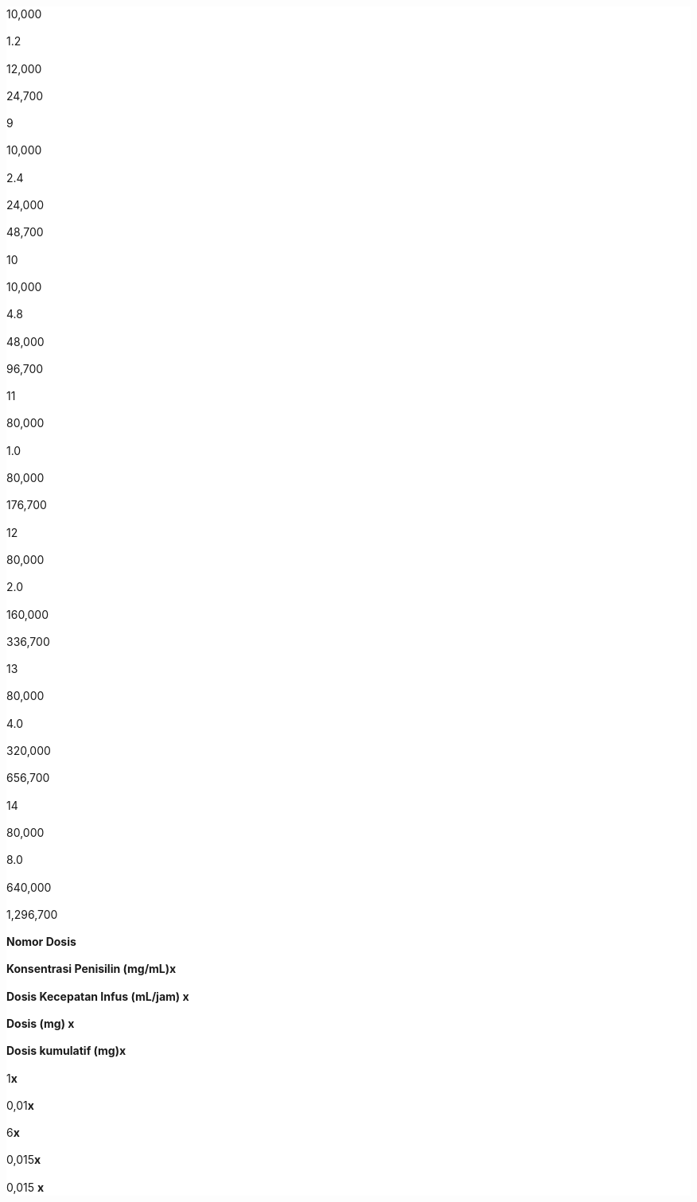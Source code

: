 <p><span class="font11">10,000</span></p></td><td style="vertical-align:middle;">
<p><span class="font11">1.2</span></p></td><td colspan="2" style="vertical-align:middle;">
<p><span class="font11">12,000</span></p></td><td colspan="2" style="vertical-align:middle;">
<p><span class="font11">24,700</span></p></td></tr>
<tr><td colspan="2" style="vertical-align:middle;">
<p><span class="font11">9</span></p></td><td colspan="2" style="vertical-align:middle;">
<p><span class="font11">10,000</span></p></td><td style="vertical-align:middle;">
<p><span class="font11">2.4</span></p></td><td colspan="2" style="vertical-align:middle;">
<p><span class="font11">24,000</span></p></td><td colspan="2" style="vertical-align:middle;">
<p><span class="font11">48,700</span></p></td></tr>
<tr><td colspan="2" style="vertical-align:middle;">
<p><span class="font11">10</span></p></td><td colspan="2" style="vertical-align:middle;">
<p><span class="font11">10,000</span></p></td><td style="vertical-align:middle;">
<p><span class="font11">4.8</span></p></td><td colspan="2" style="vertical-align:middle;">
<p><span class="font11">48,000</span></p></td><td colspan="2" style="vertical-align:middle;">
<p><span class="font11">96,700</span></p></td></tr>
<tr><td colspan="2" style="vertical-align:middle;">
<p><span class="font11">11</span></p></td><td colspan="2" style="vertical-align:middle;">
<p><span class="font11">80,000</span></p></td><td style="vertical-align:middle;">
<p><span class="font11">1.0</span></p></td><td colspan="2" style="vertical-align:middle;">
<p><span class="font11">80,000</span></p></td><td colspan="2" style="vertical-align:middle;">
<p><span class="font11">176,700</span></p></td></tr>
<tr><td colspan="2" style="vertical-align:middle;">
<p><span class="font11">12</span></p></td><td colspan="2" style="vertical-align:middle;">
<p><span class="font11">80,000</span></p></td><td style="vertical-align:middle;">
<p><span class="font11">2.0</span></p></td><td colspan="2" style="vertical-align:middle;">
<p><span class="font11">160,000</span></p></td><td colspan="2" style="vertical-align:middle;">
<p><span class="font11">336,700</span></p></td></tr>
<tr><td colspan="2" style="vertical-align:middle;">
<p><span class="font11">13</span></p></td><td colspan="2" style="vertical-align:middle;">
<p><span class="font11">80,000</span></p></td><td style="vertical-align:middle;">
<p><span class="font11">4.0</span></p></td><td colspan="2" style="vertical-align:middle;">
<p><span class="font11">320,000</span></p></td><td colspan="2" style="vertical-align:middle;">
<p><span class="font11">656,700</span></p></td></tr>
<tr><td colspan="2" style="vertical-align:middle;">
<p><span class="font11">14</span></p></td><td colspan="2" style="vertical-align:middle;">
<p><span class="font11">80,000</span></p></td><td style="vertical-align:middle;">
<p><span class="font11">8.0</span></p></td><td colspan="2" style="vertical-align:middle;">
<p><span class="font11">640,000</span></p></td><td colspan="2" style="vertical-align:middle;">
<p><span class="font11">1,296,700</span></p></td></tr>
<tr><td style="vertical-align:middle;">
<p><span class="font11" style="font-weight:bold;">Nomor Dosis</span></p></td><td colspan="2" style="vertical-align:middle;">
<p><span class="font11" style="font-weight:bold;">Konsentrasi Penisilin (mg/mL)</span><span class="font9" style="font-weight:bold;">x</span></p></td><td colspan="3" style="vertical-align:bottom;">
<p><span class="font11" style="font-weight:bold;">Dosis Kecepatan Infus (mL/jam) </span><span class="font9" style="font-weight:bold;">x</span></p></td><td colspan="2" style="vertical-align:middle;">
<p><span class="font11" style="font-weight:bold;">Dosis (mg) </span><span class="font9" style="font-weight:bold;">x</span></p></td><td style="vertical-align:middle;">
<p><span class="font11" style="font-weight:bold;">Dosis kumulatif (mg)</span><span class="font9" style="font-weight:bold;">x</span></p></td></tr>
<tr><td style="vertical-align:top;">
<p><span class="font11">1</span><span class="font9" style="font-weight:bold;">x</span></p></td><td colspan="2" style="vertical-align:top;">
<p><span class="font11">0,01</span><span class="font9" style="font-weight:bold;">x</span></p></td><td colspan="3" style="vertical-align:top;">
<p><span class="font11">6</span><span class="font9" style="font-weight:bold;">x</span></p></td><td colspan="2" style="vertical-align:top;">
<p><span class="font11">0,015</span><span class="font9" style="font-weight:bold;">x</span></p></td><td style="vertical-align:top;">
<p><span class="font11">0,015 </span><span class="font9" style="font-weight:bold;">x</span></p></td></tr>
<tr><td style="vertical-align:top;">